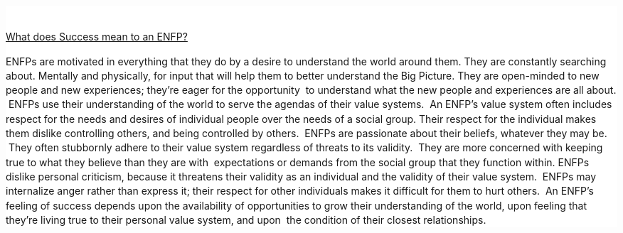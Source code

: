 &nbsp;

<u>What does Success mean to an ENFP?</u>

ENFPs are motivated in everything that they do by a desire to understand the world around them. They are constantly searching about. Mentally and physically, for input that will help them to better understand the Big Picture. They are open-minded to new people and new experiences; they’re eager for the opportunity &nbsp;to understand what the new people and experiences are all about. &nbsp;ENFPs use their understanding of the world to serve the agendas of their value systems. &nbsp;An ENFP’s value system often includes respect for the needs and desires of individual people over the needs of a social group. Their respect for the individual makes them dislike controlling others, and being controlled by others. &nbsp;ENFPs are passionate about their beliefs, whatever they may be. &nbsp;They often stubbornly adhere to their value system regardless of threats to its validity. &nbsp;They are more concerned with keeping true to what they believe than they are with &nbsp;expectations or demands from the social group that they function within. ENFPs dislike personal criticism, because it threatens their validity as an individual and the validity of their value system. &nbsp;ENFPs may internalize anger rather than express it; their respect for other individuals makes it difficult for them to hurt others. &nbsp;An ENFP’s feeling of success depends upon the availability of opportunities to grow their understanding of the world, upon feeling that they’re living true to their personal value system, and upon &nbsp;the condition of their closest relationships.
